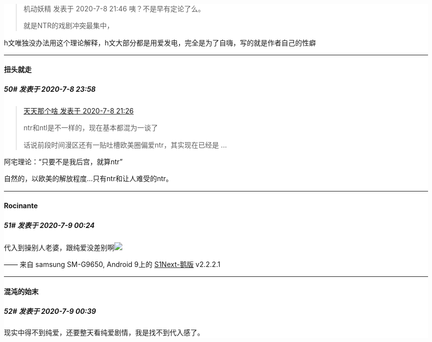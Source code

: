 

<blockquote>机动妖精 发表于 2020-7-8 21:46
咦？不是早有定论了么。


就是NTR的戏剧冲突最集中，</blockquote>
h文唯独没办法用这个理论解释，h文大部分都是用爱发电，完全是为了自嗨，写的就是作者自己的性癖







*****

####  扭头就走  
##### 50#       发表于 2020-7-8 23:58



<blockquote><a href="httphttps://bbs.saraba1st.com/2b/forum.php?mod=redirect&amp;goto=findpost&amp;pid=48121452&amp;ptid=1946685" target="_blank">天天那个啥 发表于 2020-7-8 21:26</a>

ntr和ntl是不一样的，现在基本都混为一谈了


话说前段时间漫区还有一贴吐槽欧美圈偏爱ntr，其实现在已经是 ...</blockquote>
阿宅理论：“只要不是我后宫，就算ntr”


自然的，以欧美的解放程度…只有ntr和让人难受的ntr。







*****

####  Rocinante  
##### 51#       发表于 2020-7-9 00:24




代入到操别人老婆，跟纯爱没差别啊<img src="https://static.saraba1st.com/image/smiley/face2017/057.png" referrerpolicy="no-referrer">

—— 来自 samsung SM-G9650, Android 9上的 [S1Next-鹅版](https://github.com/ykrank/S1-Next/releases) v2.2.2.1







*****

####  混沌的始末  
##### 52#       发表于 2020-7-9 00:39




现实中得不到纯爱，还要整天看纯爱剧情，我是找不到代入感了。
